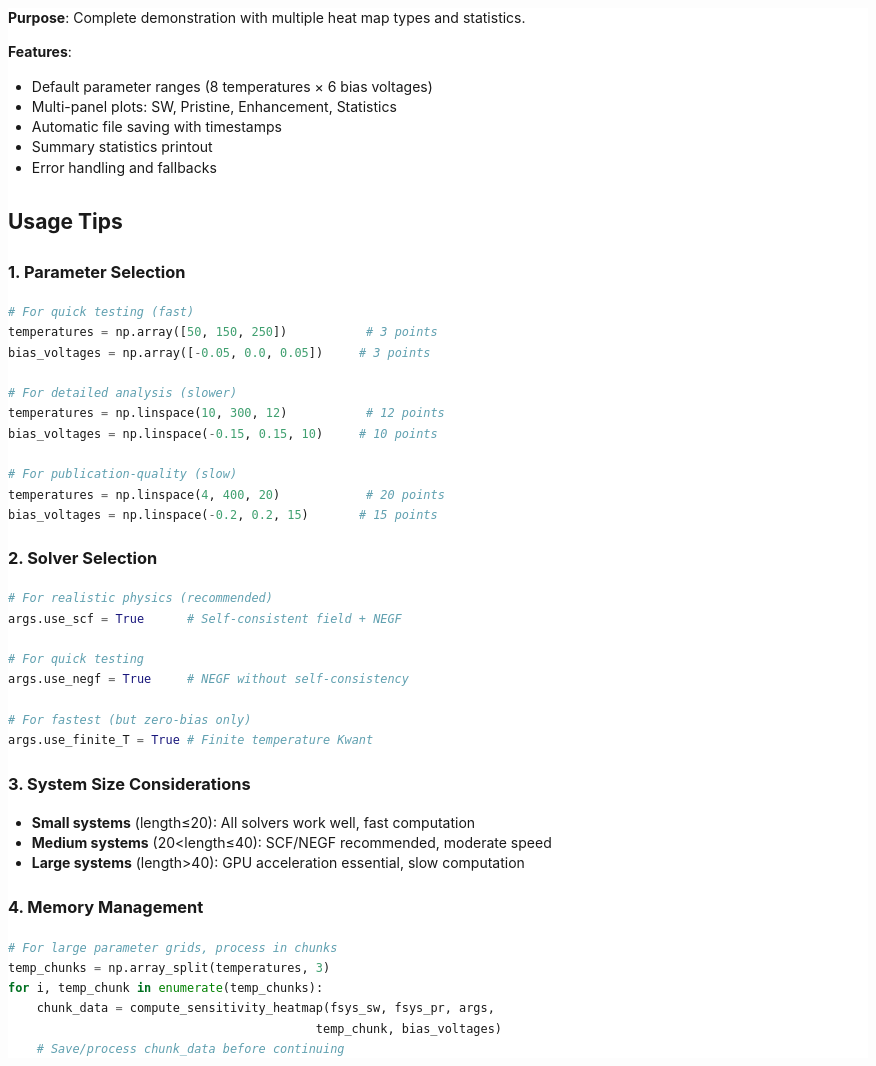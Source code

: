 **Purpose**: Complete demonstration with multiple heat map types and statistics.

**Features**:
- Default parameter ranges (8 temperatures × 6 bias voltages)
- Multi-panel plots: SW, Pristine, Enhancement, Statistics
- Automatic file saving with timestamps
- Summary statistics printout
- Error handling and fallbacks

## Usage Tips

### 1. Parameter Selection

```python
# For quick testing (fast)
temperatures = np.array([50, 150, 250])           # 3 points
bias_voltages = np.array([-0.05, 0.0, 0.05])     # 3 points

# For detailed analysis (slower)
temperatures = np.linspace(10, 300, 12)           # 12 points  
bias_voltages = np.linspace(-0.15, 0.15, 10)     # 10 points

# For publication-quality (slow)
temperatures = np.linspace(4, 400, 20)            # 20 points
bias_voltages = np.linspace(-0.2, 0.2, 15)       # 15 points
```

### 2. Solver Selection

```python
# For realistic physics (recommended)
args.use_scf = True      # Self-consistent field + NEGF

# For quick testing
args.use_negf = True     # NEGF without self-consistency

# For fastest (but zero-bias only)  
args.use_finite_T = True # Finite temperature Kwant
```

### 3. System Size Considerations

- **Small systems** (length≤20): All solvers work well, fast computation
- **Medium systems** (20<length≤40): SCF/NEGF recommended, moderate speed
- **Large systems** (length>40): GPU acceleration essential, slow computation

### 4. Memory Management

```python
# For large parameter grids, process in chunks
temp_chunks = np.array_split(temperatures, 3)
for i, temp_chunk in enumerate(temp_chunks):
    chunk_data = compute_sensitivity_heatmap(fsys_sw, fsys_pr, args, 
                                           temp_chunk, bias_voltages)
    # Save/process chunk_data before continuing
```
